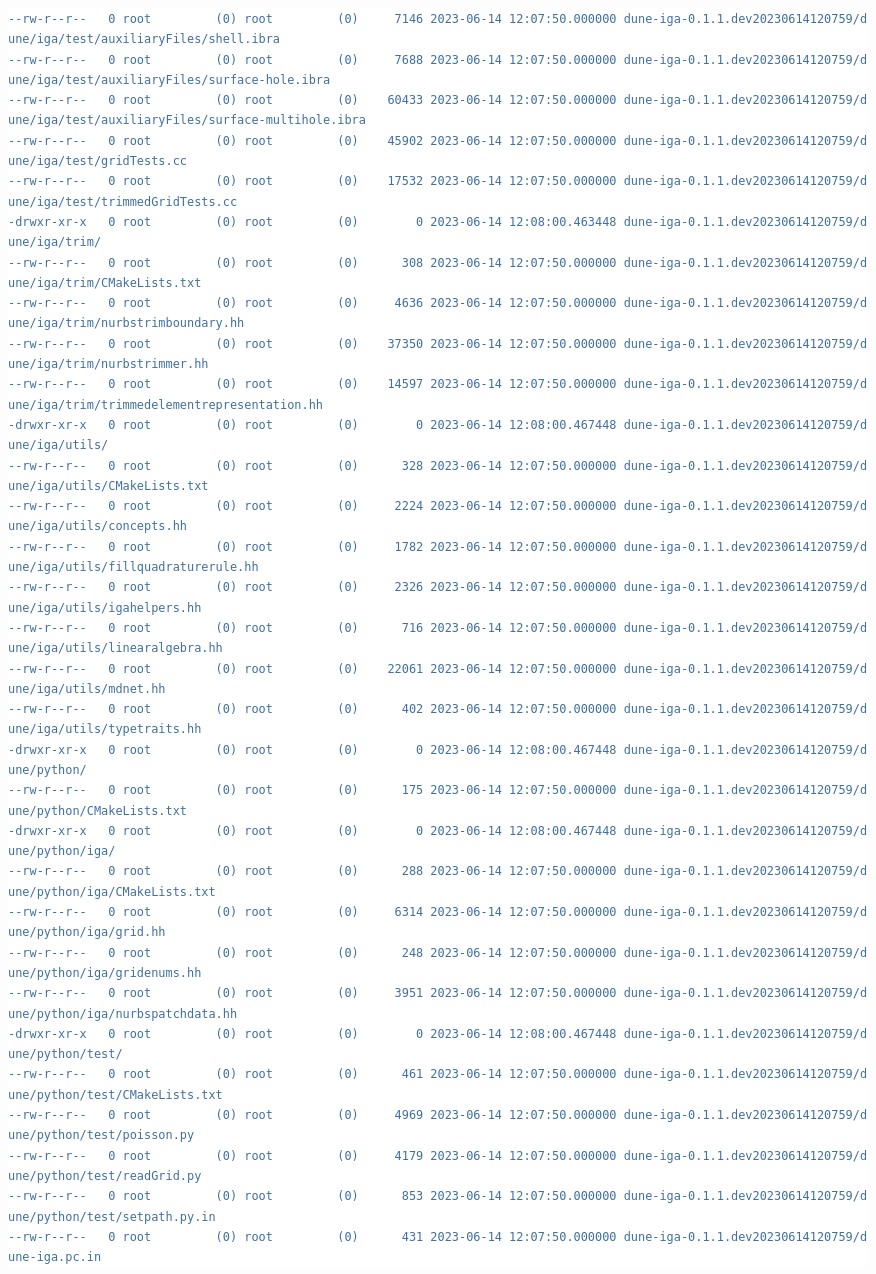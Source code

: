 ```diff
--rw-r--r--   0 root         (0) root         (0)     7146 2023-06-14 12:07:50.000000 dune-iga-0.1.1.dev20230614120759/dune/iga/test/auxiliaryFiles/shell.ibra
--rw-r--r--   0 root         (0) root         (0)     7688 2023-06-14 12:07:50.000000 dune-iga-0.1.1.dev20230614120759/dune/iga/test/auxiliaryFiles/surface-hole.ibra
--rw-r--r--   0 root         (0) root         (0)    60433 2023-06-14 12:07:50.000000 dune-iga-0.1.1.dev20230614120759/dune/iga/test/auxiliaryFiles/surface-multihole.ibra
--rw-r--r--   0 root         (0) root         (0)    45902 2023-06-14 12:07:50.000000 dune-iga-0.1.1.dev20230614120759/dune/iga/test/gridTests.cc
--rw-r--r--   0 root         (0) root         (0)    17532 2023-06-14 12:07:50.000000 dune-iga-0.1.1.dev20230614120759/dune/iga/test/trimmedGridTests.cc
-drwxr-xr-x   0 root         (0) root         (0)        0 2023-06-14 12:08:00.463448 dune-iga-0.1.1.dev20230614120759/dune/iga/trim/
--rw-r--r--   0 root         (0) root         (0)      308 2023-06-14 12:07:50.000000 dune-iga-0.1.1.dev20230614120759/dune/iga/trim/CMakeLists.txt
--rw-r--r--   0 root         (0) root         (0)     4636 2023-06-14 12:07:50.000000 dune-iga-0.1.1.dev20230614120759/dune/iga/trim/nurbstrimboundary.hh
--rw-r--r--   0 root         (0) root         (0)    37350 2023-06-14 12:07:50.000000 dune-iga-0.1.1.dev20230614120759/dune/iga/trim/nurbstrimmer.hh
--rw-r--r--   0 root         (0) root         (0)    14597 2023-06-14 12:07:50.000000 dune-iga-0.1.1.dev20230614120759/dune/iga/trim/trimmedelementrepresentation.hh
-drwxr-xr-x   0 root         (0) root         (0)        0 2023-06-14 12:08:00.467448 dune-iga-0.1.1.dev20230614120759/dune/iga/utils/
--rw-r--r--   0 root         (0) root         (0)      328 2023-06-14 12:07:50.000000 dune-iga-0.1.1.dev20230614120759/dune/iga/utils/CMakeLists.txt
--rw-r--r--   0 root         (0) root         (0)     2224 2023-06-14 12:07:50.000000 dune-iga-0.1.1.dev20230614120759/dune/iga/utils/concepts.hh
--rw-r--r--   0 root         (0) root         (0)     1782 2023-06-14 12:07:50.000000 dune-iga-0.1.1.dev20230614120759/dune/iga/utils/fillquadraturerule.hh
--rw-r--r--   0 root         (0) root         (0)     2326 2023-06-14 12:07:50.000000 dune-iga-0.1.1.dev20230614120759/dune/iga/utils/igahelpers.hh
--rw-r--r--   0 root         (0) root         (0)      716 2023-06-14 12:07:50.000000 dune-iga-0.1.1.dev20230614120759/dune/iga/utils/linearalgebra.hh
--rw-r--r--   0 root         (0) root         (0)    22061 2023-06-14 12:07:50.000000 dune-iga-0.1.1.dev20230614120759/dune/iga/utils/mdnet.hh
--rw-r--r--   0 root         (0) root         (0)      402 2023-06-14 12:07:50.000000 dune-iga-0.1.1.dev20230614120759/dune/iga/utils/typetraits.hh
-drwxr-xr-x   0 root         (0) root         (0)        0 2023-06-14 12:08:00.467448 dune-iga-0.1.1.dev20230614120759/dune/python/
--rw-r--r--   0 root         (0) root         (0)      175 2023-06-14 12:07:50.000000 dune-iga-0.1.1.dev20230614120759/dune/python/CMakeLists.txt
-drwxr-xr-x   0 root         (0) root         (0)        0 2023-06-14 12:08:00.467448 dune-iga-0.1.1.dev20230614120759/dune/python/iga/
--rw-r--r--   0 root         (0) root         (0)      288 2023-06-14 12:07:50.000000 dune-iga-0.1.1.dev20230614120759/dune/python/iga/CMakeLists.txt
--rw-r--r--   0 root         (0) root         (0)     6314 2023-06-14 12:07:50.000000 dune-iga-0.1.1.dev20230614120759/dune/python/iga/grid.hh
--rw-r--r--   0 root         (0) root         (0)      248 2023-06-14 12:07:50.000000 dune-iga-0.1.1.dev20230614120759/dune/python/iga/gridenums.hh
--rw-r--r--   0 root         (0) root         (0)     3951 2023-06-14 12:07:50.000000 dune-iga-0.1.1.dev20230614120759/dune/python/iga/nurbspatchdata.hh
-drwxr-xr-x   0 root         (0) root         (0)        0 2023-06-14 12:08:00.467448 dune-iga-0.1.1.dev20230614120759/dune/python/test/
--rw-r--r--   0 root         (0) root         (0)      461 2023-06-14 12:07:50.000000 dune-iga-0.1.1.dev20230614120759/dune/python/test/CMakeLists.txt
--rw-r--r--   0 root         (0) root         (0)     4969 2023-06-14 12:07:50.000000 dune-iga-0.1.1.dev20230614120759/dune/python/test/poisson.py
--rw-r--r--   0 root         (0) root         (0)     4179 2023-06-14 12:07:50.000000 dune-iga-0.1.1.dev20230614120759/dune/python/test/readGrid.py
--rw-r--r--   0 root         (0) root         (0)      853 2023-06-14 12:07:50.000000 dune-iga-0.1.1.dev20230614120759/dune/python/test/setpath.py.in
--rw-r--r--   0 root         (0) root         (0)      431 2023-06-14 12:07:50.000000 dune-iga-0.1.1.dev20230614120759/dune-iga.pc.in
```